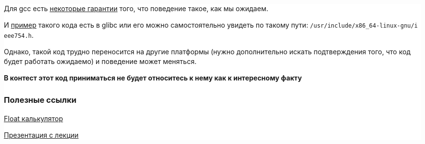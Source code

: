 Для gcc есть [некоторые гарантии](https://gcc.gnu.org/legacy-ml/gcc/2004-09/msg00581.html) того, что поведение такое, как мы ожидаем.

И [пример](https://sources.debian.org/src/glibc/2.19-18/sysdeps/ieee754/ieee754.h/) такого кода есть в glibc или его можно самостоятельно увидеть по такому пути: `/usr/include/x86_64-linux-gnu/ieee754.h`.

Однако, такой код трудно переносится на другие платформы (нужно дополнительно искать подтверждения того, что код будет работать ожидаемо)
и поведение может меняться.

**В контест этот код приниматься не будет относитесь к нему как к интересному факту**

### Полезные ссылки

[Float калькулятор](https://www.h-schmidt.net/FloatConverter/IEEE754.html)

[Презентация с лекции](http://www.cs.cmu.edu/afs/cs/academic/class/15213-f15/www/lectures/04-float.pdf)

